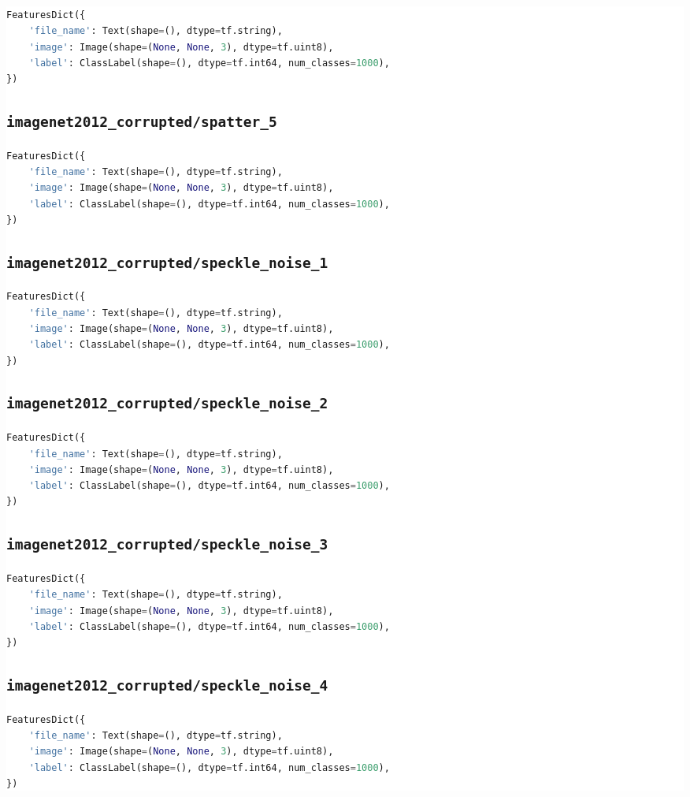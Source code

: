 ```python
FeaturesDict({
    'file_name': Text(shape=(), dtype=tf.string),
    'image': Image(shape=(None, None, 3), dtype=tf.uint8),
    'label': ClassLabel(shape=(), dtype=tf.int64, num_classes=1000),
})
```

## `imagenet2012_corrupted/spatter_5`

```python
FeaturesDict({
    'file_name': Text(shape=(), dtype=tf.string),
    'image': Image(shape=(None, None, 3), dtype=tf.uint8),
    'label': ClassLabel(shape=(), dtype=tf.int64, num_classes=1000),
})
```

## `imagenet2012_corrupted/speckle_noise_1`

```python
FeaturesDict({
    'file_name': Text(shape=(), dtype=tf.string),
    'image': Image(shape=(None, None, 3), dtype=tf.uint8),
    'label': ClassLabel(shape=(), dtype=tf.int64, num_classes=1000),
})
```

## `imagenet2012_corrupted/speckle_noise_2`

```python
FeaturesDict({
    'file_name': Text(shape=(), dtype=tf.string),
    'image': Image(shape=(None, None, 3), dtype=tf.uint8),
    'label': ClassLabel(shape=(), dtype=tf.int64, num_classes=1000),
})
```

## `imagenet2012_corrupted/speckle_noise_3`

```python
FeaturesDict({
    'file_name': Text(shape=(), dtype=tf.string),
    'image': Image(shape=(None, None, 3), dtype=tf.uint8),
    'label': ClassLabel(shape=(), dtype=tf.int64, num_classes=1000),
})
```

## `imagenet2012_corrupted/speckle_noise_4`

```python
FeaturesDict({
    'file_name': Text(shape=(), dtype=tf.string),
    'image': Image(shape=(None, None, 3), dtype=tf.uint8),
    'label': ClassLabel(shape=(), dtype=tf.int64, num_classes=1000),
})
```
